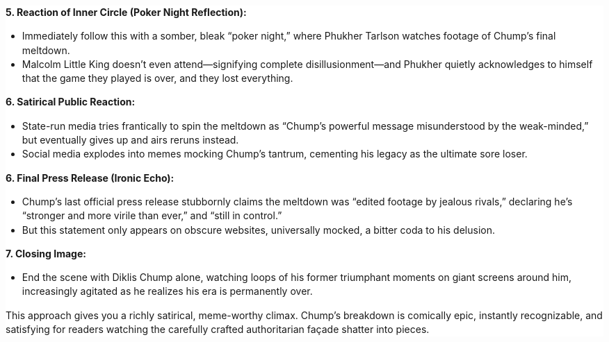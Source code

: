 **5. Reaction of Inner Circle (Poker Night Reflection):**

- Immediately follow this with a somber, bleak “poker night,” where Phukher Tarlson watches footage of Chump’s final meltdown.
- Malcolm Little King doesn’t even attend—signifying complete disillusionment—and Phukher quietly acknowledges to himself that the game they played is over, and they lost everything.

**6. Satirical Public Reaction:**

- State-run media tries frantically to spin the meltdown as “Chump’s powerful message misunderstood by the weak-minded,” but eventually gives up and airs reruns instead.
- Social media explodes into memes mocking Chump’s tantrum, cementing his legacy as the ultimate sore loser.

**6. Final Press Release (Ironic Echo):**

- Chump’s last official press release stubbornly claims the meltdown was “edited footage by jealous rivals,” declaring he’s “stronger and more virile than ever,” and “still in control.”
- But this statement only appears on obscure websites, universally mocked, a bitter coda to his delusion.

**7. Closing Image:**

- End the scene with Diklis Chump alone, watching loops of his former triumphant moments on giant screens around him, increasingly agitated as he realizes his era is permanently over.

This approach gives you a richly satirical, meme-worthy climax. Chump’s breakdown is comically epic, instantly recognizable, and satisfying for readers watching the carefully crafted authoritarian façade shatter into pieces.
